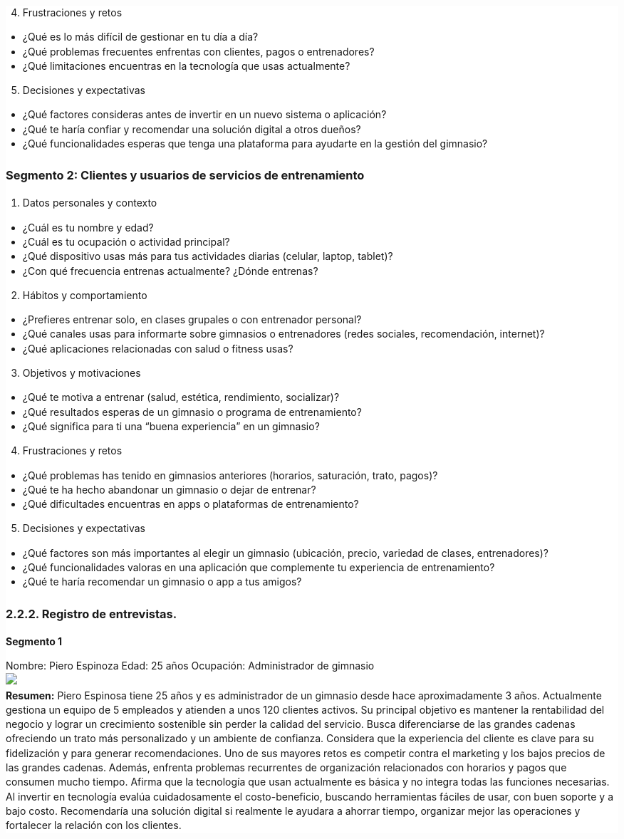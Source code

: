 4. Frustraciones y retos

- ¿Qué es lo más difícil de gestionar en tu día a día?
- ¿Qué problemas frecuentes enfrentas con clientes, pagos o entrenadores?
- ¿Qué limitaciones encuentras en la tecnología que usas actualmente?

5. Decisiones y expectativas

- ¿Qué factores consideras antes de invertir en un nuevo sistema o aplicación?
- ¿Qué te haría confiar y recomendar una solución digital a otros dueños?
- ¿Qué funcionalidades esperas que tenga una plataforma para ayudarte en la gestión del gimnasio?

<h3>Segmento 2: Clientes y usuarios de servicios de entrenamiento</h3>

1. Datos personales y contexto


- ¿Cuál es tu nombre y edad?
- ¿Cuál es tu ocupación o actividad principal?
- ¿Qué dispositivo usas más para tus actividades diarias (celular, laptop, tablet)?
- ¿Con qué frecuencia entrenas actualmente? ¿Dónde entrenas?

2. Hábitos y comportamiento

- ¿Prefieres entrenar solo, en clases grupales o con entrenador personal?
- ¿Qué canales usas para informarte sobre gimnasios o entrenadores (redes sociales, recomendación, internet)?
- ¿Qué aplicaciones relacionadas con salud o fitness usas?

3. Objetivos y motivaciones

- ¿Qué te motiva a entrenar (salud, estética, rendimiento, socializar)?
- ¿Qué resultados esperas de un gimnasio o programa de entrenamiento?
- ¿Qué significa para ti una “buena experiencia” en un gimnasio?

4. Frustraciones y retos

- ¿Qué problemas has tenido en gimnasios anteriores (horarios, saturación, trato, pagos)?
- ¿Qué te ha hecho abandonar un gimnasio o dejar de entrenar?
- ¿Qué dificultades encuentras en apps o plataformas de entrenamiento?

5. Decisiones y expectativas

- ¿Qué factores son más importantes al elegir un gimnasio (ubicación, precio, variedad de clases, entrenadores)?
- ¿Qué funcionalidades valoras en una aplicación que complemente tu experiencia de entrenamiento?
- ¿Qué te haría recomendar un gimnasio o app a tus amigos?

### 2.2.2. Registro de entrevistas.

**Segmento 1** 

Nombre: Piero Espinoza
Edad: 25 años 
Ocupación: Administrador de gimnasio  
<img src="./assets/capitulo-2/entrevistas/entrevista-piero.png">  
**Resumen:**
Piero Espinosa tiene 25 años y es administrador de un gimnasio desde hace aproximadamente 3 años. Actualmente gestiona un equipo de 5 empleados y atienden a unos 120 clientes activos. Su principal objetivo es mantener la rentabilidad del negocio y lograr un crecimiento sostenible sin perder la calidad del servicio. Busca diferenciarse de las grandes cadenas ofreciendo un trato más personalizado y un ambiente de confianza. Considera que la experiencia del cliente es clave para su fidelización y para generar recomendaciones. Uno de sus mayores retos es competir contra el marketing y los bajos precios de las grandes cadenas. Además, enfrenta problemas recurrentes de organización relacionados con horarios y pagos que consumen mucho tiempo. Afirma que la tecnología que usan actualmente es básica y no integra todas las funciones necesarias. Al invertir en tecnología evalúa cuidadosamente el costo-beneficio, buscando herramientas fáciles de usar, con buen soporte y a bajo costo. Recomendaría una solución digital si realmente le ayudara a ahorrar tiempo, organizar mejor las operaciones y fortalecer la relación con los clientes.
